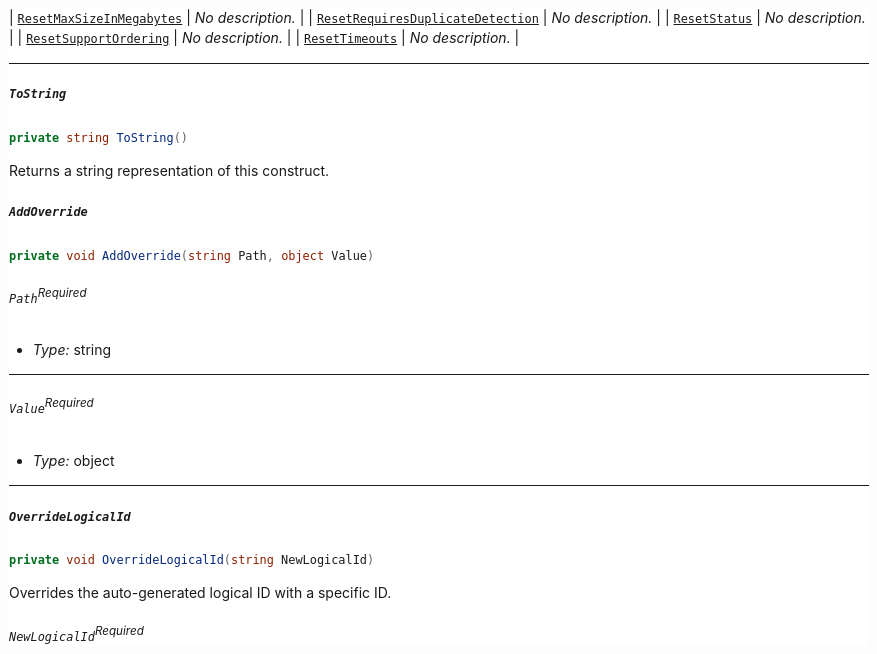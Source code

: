 | <code><a href="#@cdktf/provider-azurerm.servicebusTopic.ServicebusTopic.resetMaxSizeInMegabytes">ResetMaxSizeInMegabytes</a></code> | *No description.* |
| <code><a href="#@cdktf/provider-azurerm.servicebusTopic.ServicebusTopic.resetRequiresDuplicateDetection">ResetRequiresDuplicateDetection</a></code> | *No description.* |
| <code><a href="#@cdktf/provider-azurerm.servicebusTopic.ServicebusTopic.resetStatus">ResetStatus</a></code> | *No description.* |
| <code><a href="#@cdktf/provider-azurerm.servicebusTopic.ServicebusTopic.resetSupportOrdering">ResetSupportOrdering</a></code> | *No description.* |
| <code><a href="#@cdktf/provider-azurerm.servicebusTopic.ServicebusTopic.resetTimeouts">ResetTimeouts</a></code> | *No description.* |

---

##### `ToString` <a name="ToString" id="@cdktf/provider-azurerm.servicebusTopic.ServicebusTopic.toString"></a>

```csharp
private string ToString()
```

Returns a string representation of this construct.

##### `AddOverride` <a name="AddOverride" id="@cdktf/provider-azurerm.servicebusTopic.ServicebusTopic.addOverride"></a>

```csharp
private void AddOverride(string Path, object Value)
```

###### `Path`<sup>Required</sup> <a name="Path" id="@cdktf/provider-azurerm.servicebusTopic.ServicebusTopic.addOverride.parameter.path"></a>

- *Type:* string

---

###### `Value`<sup>Required</sup> <a name="Value" id="@cdktf/provider-azurerm.servicebusTopic.ServicebusTopic.addOverride.parameter.value"></a>

- *Type:* object

---

##### `OverrideLogicalId` <a name="OverrideLogicalId" id="@cdktf/provider-azurerm.servicebusTopic.ServicebusTopic.overrideLogicalId"></a>

```csharp
private void OverrideLogicalId(string NewLogicalId)
```

Overrides the auto-generated logical ID with a specific ID.

###### `NewLogicalId`<sup>Required</sup> <a name="NewLogicalId" id="@cdktf/provider-azurerm.servicebusTopic.ServicebusTopic.overrideLogicalId.parameter.newLogicalId"></a>
